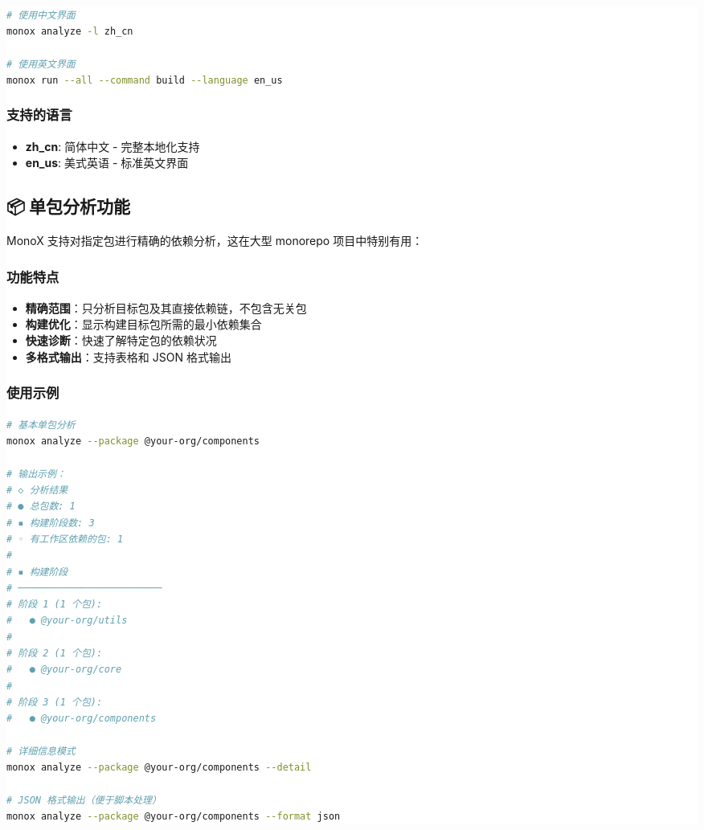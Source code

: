 ```bash
# 使用中文界面
monox analyze -l zh_cn

# 使用英文界面
monox run --all --command build --language en_us
```

### 支持的语言
- **zh_cn**: 简体中文 - 完整本地化支持
- **en_us**: 美式英语 - 标准英文界面

## 📦 单包分析功能

MonoX 支持对指定包进行精确的依赖分析，这在大型 monorepo 项目中特别有用：

### 功能特点

- **精确范围**：只分析目标包及其直接依赖链，不包含无关包
- **构建优化**：显示构建目标包所需的最小依赖集合
- **快速诊断**：快速了解特定包的依赖状况
- **多格式输出**：支持表格和 JSON 格式输出

### 使用示例

```bash
# 基本单包分析
monox analyze --package @your-org/components

# 输出示例：
# ◇ 分析结果
# ● 总包数: 1
# ▪ 构建阶段数: 3
# ◦ 有工作区依赖的包: 1
#
# ▪ 构建阶段
# ─────────────────────────
# 阶段 1 (1 个包):
#   ● @your-org/utils
#
# 阶段 2 (1 个包):
#   ● @your-org/core
#
# 阶段 3 (1 个包):
#   ● @your-org/components

# 详细信息模式
monox analyze --package @your-org/components --detail

# JSON 格式输出（便于脚本处理）
monox analyze --package @your-org/components --format json
```
